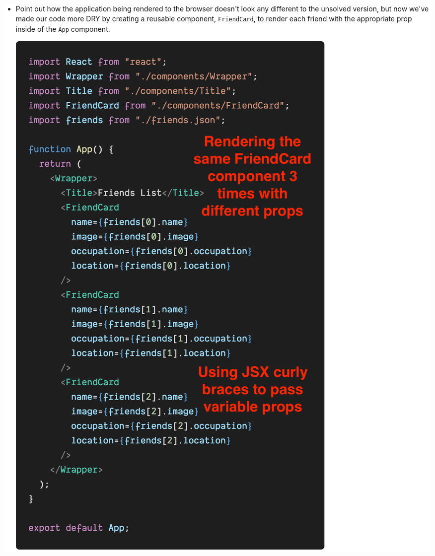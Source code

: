 * Point out how the application being rendered to the browser doesn't look any different to the unsolved version, but now we've made our code more DRY by creating a reusable component, `FriendCard`, to render each friend with the appropriate prop inside of the `App` component.

  ![Friend Card](Images/08-FriendsApp.png)
